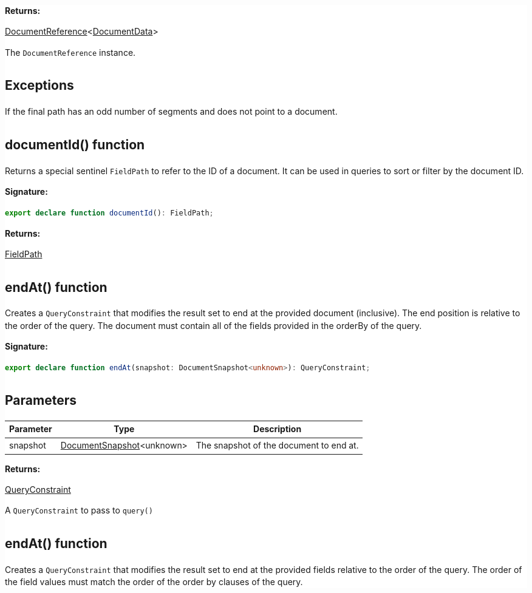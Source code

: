 <b>Returns:</b>

[DocumentReference](./firestore_lite.documentreference.md#documentreference_class)&lt;[DocumentData](./firestore_lite.documentdata.md#documentdata_interface)&gt;

The `DocumentReference` instance.

## Exceptions

If the final path has an odd number of segments and does not point to a document.

## documentId() function

Returns a special sentinel `FieldPath` to refer to the ID of a document. It can be used in queries to sort or filter by the document ID.

<b>Signature:</b>

```typescript
export declare function documentId(): FieldPath;
```
<b>Returns:</b>

[FieldPath](./firestore_lite.fieldpath.md#fieldpath_class)

## endAt() function

Creates a `QueryConstraint` that modifies the result set to end at the provided document (inclusive). The end position is relative to the order of the query. The document must contain all of the fields provided in the orderBy of the query.

<b>Signature:</b>

```typescript
export declare function endAt(snapshot: DocumentSnapshot<unknown>): QueryConstraint;
```

## Parameters

|  Parameter | Type | Description |
|  --- | --- | --- |
|  snapshot | [DocumentSnapshot](./firestore_lite.documentsnapshot.md#documentsnapshot_class)&lt;unknown&gt; | The snapshot of the document to end at. |

<b>Returns:</b>

[QueryConstraint](./firestore_lite.queryconstraint.md#queryconstraint_class)

A `QueryConstraint` to pass to `query()`

## endAt() function

Creates a `QueryConstraint` that modifies the result set to end at the provided fields relative to the order of the query. The order of the field values must match the order of the order by clauses of the query.
